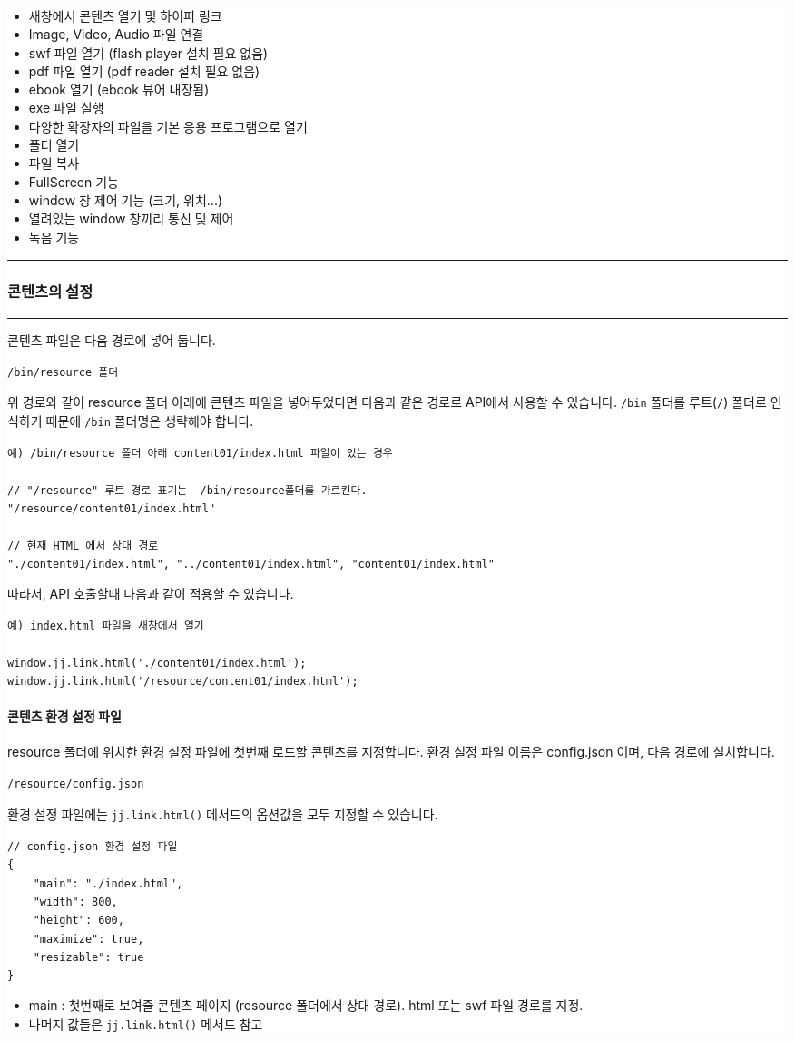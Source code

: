 - 새창에서 콘텐츠 열기 및 하이퍼 링크
- Image, Video, Audio 파일 연결
- swf 파일 열기 (flash player 설치 필요 없음)
- pdf 파일 열기 (pdf reader 설치 필요 없음)
- ebook 열기 (ebook 뷰어 내장됨)
- exe 파일 실행
- 다양한 확장자의 파일을 기본 응용 프로그램으로 열기
- 폴더 열기
- 파일 복사
- FullScreen 기능
- window 창 제어 기능 (크기, 위치...)
- 열려있는 window 창끼리 통신 및 제어
- 녹음 기능

<a name="콘텐츠의 설정"></a>

-------------------------------------------------------------
### 콘텐츠의 설정
-------------------------------------------------------------

콘텐츠 파일은 다음 경로에 넣어 둡니다.
```
/bin/resource 폴더
```
위 경로와 같이 resource 폴더 아래에 콘텐츠 파일을 넣어두었다면 다음과 같은 경로로 API에서 사용할 수 있습니다.
`/bin` 폴더를 루트(`/`) 폴더로 인식하기 때문에 `/bin` 폴더명은 생략해야 합니다. 

```
예) /bin/resource 폴더 아래 content01/index.html 파일이 있는 경우

// "/resource" 루트 경로 표기는  /bin/resource폴더를 가르킨다.
"/resource/content01/index.html"

// 현재 HTML 에서 상대 경로
"./content01/index.html", "../content01/index.html", "content01/index.html"
```
    
따라서, API 호출할때 다음과 같이 적용할 수 있습니다.
```
예) index.html 파일을 새창에서 열기

window.jj.link.html('./content01/index.html');
window.jj.link.html('/resource/content01/index.html');
```

#### 콘텐츠 환경 설정 파일
resource 폴더에 위치한 환경 설정 파일에 첫번째 로드할 콘텐츠를 지정합니다.
환경 설정 파일 이름은 config.json 이며, 다음 경로에 설치합니다.
```
/resource/config.json
```
환경 설정 파일에는 `jj.link.html()` 메서드의 옵션값을 모두 지정할 수 있습니다.
```
// config.json 환경 설정 파일
{
    "main": "./index.html",
    "width": 800,
    "height": 600,
    "maximize": true,
    "resizable": true
}
```
- main : 첫번째로 보여줄 콘텐츠 페이지 (resource 폴더에서 상대 경로). html 또는 swf 파일 경로를 지정.
- 나머지 값들은 `jj.link.html()` 메서드 참고
